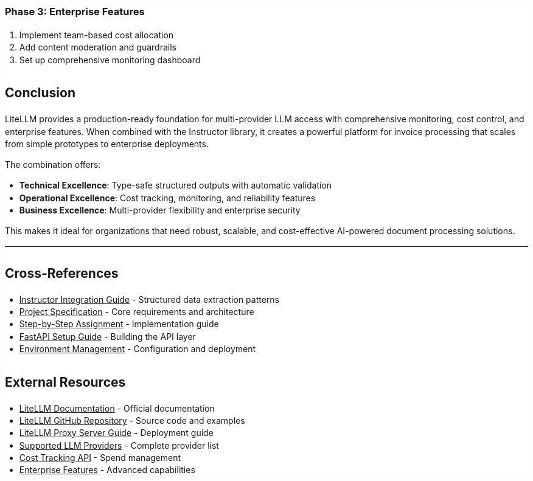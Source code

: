 ### Phase 3: Enterprise Features
1. Implement team-based cost allocation
2. Add content moderation and guardrails
3. Set up comprehensive monitoring dashboard

## Conclusion

LiteLLM provides a production-ready foundation for multi-provider LLM access with comprehensive monitoring, cost control, and enterprise features. When combined with the Instructor library, it creates a powerful platform for invoice processing that scales from simple prototypes to enterprise deployments.

The combination offers:
- **Technical Excellence**: Type-safe structured outputs with automatic validation
- **Operational Excellence**: Cost tracking, monitoring, and reliability features
- **Business Excellence**: Multi-provider flexibility and enterprise security

This makes it ideal for organizations that need robust, scalable, and cost-effective AI-powered document processing solutions.

---

## Cross-References

- [Instructor Integration Guide](./instructor-integration-guide.md) - Structured data extraction patterns
- [Project Specification](./spec-invoice.md) - Core requirements and architecture
- [Step-by-Step Assignment](./preparation-work/step-by-step-assignment.md) - Implementation guide
- [FastAPI Setup Guide](./setup-fastapi-project.md) - Building the API layer
- [Environment Management](./managing-env-files.md) - Configuration and deployment

## External Resources

- [LiteLLM Documentation](https://docs.litellm.ai/) - Official documentation
- [LiteLLM GitHub Repository](https://github.com/BerriAI/litellm) - Source code and examples
- [LiteLLM Proxy Server Guide](https://docs.litellm.ai/docs/proxy/docker_quick_start) - Deployment guide
- [Supported LLM Providers](https://docs.litellm.ai/docs/providers) - Complete provider list
- [Cost Tracking API](https://docs.litellm.ai/docs/proxy/cost_tracking) - Spend management
- [Enterprise Features](https://docs.litellm.ai/docs/proxy/enterprise) - Advanced capabilities
